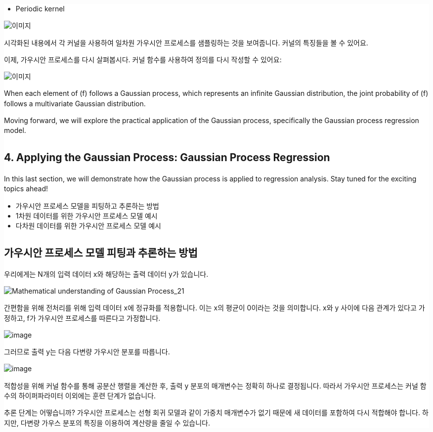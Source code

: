 - Periodic kernel

<div class="content-ad"></div>

![이미지](/assets/img/2024-07-08-MathematicalunderstandingofGaussianProcess_19.png)

시각화된 내용에서 각 커널을 사용하여 일차원 가우시안 프로세스를 샘플링하는 것을 보여줍니다. 커널의 특징들을 볼 수 있어요.

이제, 가우시안 프로세스를 다시 살펴봅시다. 커널 함수를 사용하여 정의를 다시 작성할 수 있어요:

![이미지 ](/assets/img/2024-07-08-MathematicalunderstandingofGaussianProcess_20.png)

<div class="content-ad"></div>

When each element of \(f\) follows a Gaussian process, which represents an infinite Gaussian distribution, the joint probability of \(f\) follows a multivariate Gaussian distribution.

Moving forward, we will explore the practical application of the Gaussian process, specifically the Gaussian process regression model.

## 4. Applying the Gaussian Process: Gaussian Process Regression

In this last section, we will demonstrate how the Gaussian process is applied to regression analysis. Stay tuned for the exciting topics ahead!

<div class="content-ad"></div>

- 가우시안 프로세스 모델을 피팅하고 추론하는 방법
- 1차원 데이터를 위한 가우시안 프로세스 모델 예시
- 다차원 데이터를 위한 가우시안 프로세스 모델 예시

## 가우시안 프로세스 모델 피팅과 추론하는 방법

우리에게는 N개의 입력 데이터 x와 해당하는 출력 데이터 y가 있습니다.

![Mathematical understanding of Gaussian Process_21](/assets/img/2024-07-08-MathematicalunderstandingofGaussianProcess_21.png)

<div class="content-ad"></div>

간편함을 위해 전처리를 위해 입력 데이터 x에 정규화를 적용합니다. 이는 x의 평균이 0이라는 것을 의미합니다. x와 y 사이에 다음 관계가 있다고 가정하고, f가 가우시안 프로세스를 따른다고 가정합니다.

![image](/assets/img/2024-07-08-MathematicalunderstandingofGaussianProcess_22.png)

그러므로 출력 y는 다음 다변량 가우시안 분포를 따릅니다.

![image](/assets/img/2024-07-08-MathematicalunderstandingofGaussianProcess_23.png)

<div class="content-ad"></div>

적합성을 위해 커널 함수를 통해 공분산 행렬을 계산한 후, 출력 y 분포의 매개변수는 정확히 하나로 결정됩니다. 따라서 가우시안 프로세스는 커널 함수의 하이퍼파라미터 이외에는 훈련 단계가 없습니다.

추론 단계는 어떻습니까? 가우시안 프로세스는 선형 회귀 모델과 같이 가중치 매개변수가 없기 때문에 새 데이터를 포함하여 다시 적합해야 합니다. 하지만, 다변량 가우스 분포의 특징을 이용하여 계산량을 줄일 수 있습니다.
